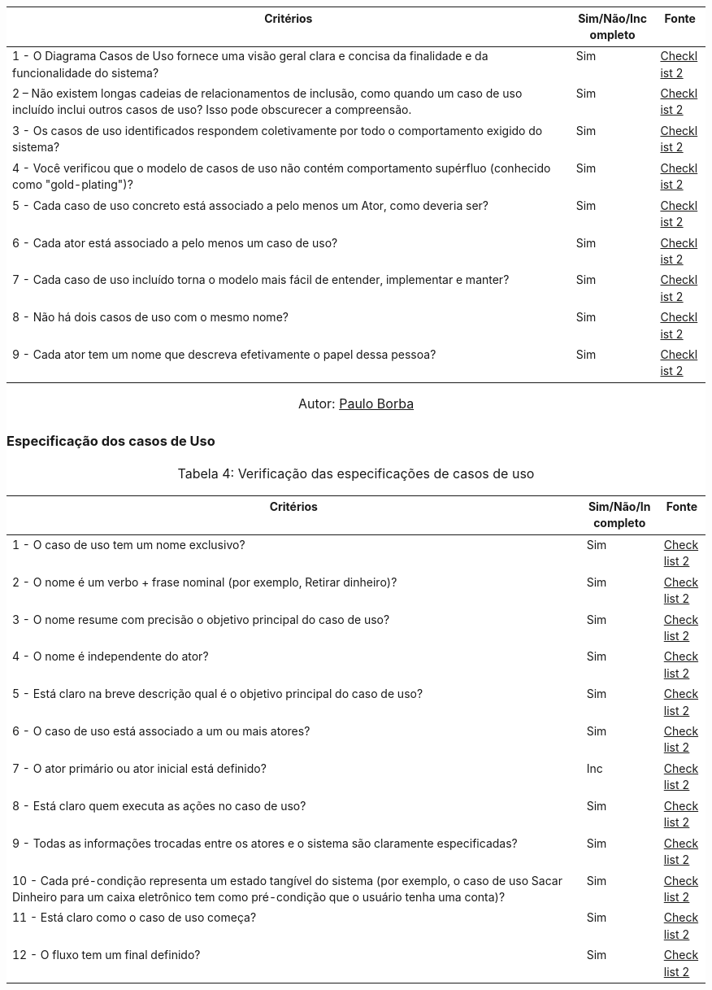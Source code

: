 Critérios  | Sim/Não/Incompleto | Fonte
--------- | ------ | ------
1 - O Diagrama Casos de Uso fornece uma visão geral clara e concisa da finalidade e da funcionalidade do sistema? | Sim | [Checklist 2](https://requisitos-de-software.github.io/2024.1-Meu-INSS/verificacao/preparacao/CasosDeUsos/)
2 – Não existem longas cadeias de relacionamentos de inclusão, como quando um caso de uso incluído inclui outros casos de uso? Isso pode obscurecer a compreensão. | Sim | [Checklist 2](https://requisitos-de-software.github.io/2024.1-Meu-INSS/verificacao/preparacao/CasosDeUsos/)
3 - Os casos de uso identificados respondem coletivamente por todo o comportamento exigido do sistema? | Sim | [Checklist 2](https://requisitos-de-software.github.io/2024.1-Meu-INSS/verificacao/preparacao/CasosDeUsos/)
4 - Você verificou que o modelo de casos de uso não contém comportamento supérfluo (conhecido como "gold-plating")? | Sim | [Checklist 2](https://requisitos-de-software.github.io/2024.1-Meu-INSS/verificacao/preparacao/CasosDeUsos/)
5 - Cada caso de uso concreto está associado a pelo menos um Ator, como deveria ser? | Sim | [Checklist 2](https://requisitos-de-software.github.io/2024.1-Meu-INSS/verificacao/preparacao/CasosDeUsos/)
6 - Cada ator está associado a pelo menos um caso de uso? | Sim | [Checklist 2](https://requisitos-de-software.github.io/2024.1-Meu-INSS/verificacao/preparacao/CasosDeUsos/)
7 - Cada caso de uso incluído torna o modelo mais fácil de entender, implementar e manter? | Sim | [Checklist 2](https://requisitos-de-software.github.io/2024.1-Meu-INSS/verificacao/preparacao/CasosDeUsos/)
8 - Não há dois casos de uso com o mesmo nome? | Sim | [Checklist 2](https://requisitos-de-software.github.io/2024.1-Meu-INSS/verificacao/preparacao/CasosDeUsos/)
9 - Cada ator tem um nome que descreva efetivamente o papel dessa pessoa? | Sim | [Checklist 2](https://requisitos-de-software.github.io/2024.1-Meu-INSS/verificacao/preparacao/CasosDeUsos/)

<font size="3"><p style="text-align: center">Autor: [Paulo Borba](https://github.com/paulohborba)</p></font>


### Especificação dos casos de Uso

<font size="3"><p style="text-align: center">Tabela 4: Verificação das especificações de casos de uso </p></font>

Critérios  | Sim/Não/Incompleto | Fonte</a>
--------- | ------ | ------
1 - O caso de uso tem um nome exclusivo? | Sim | [Checklist 2](https://requisitos-de-software.github.io/2024.1-Meu-INSS/verificacao/preparacao/CasosDeUsos/)
2 - O nome é um verbo + frase nominal (por exemplo, Retirar dinheiro)? | Sim | [Checklist 2](https://requisitos-de-software.github.io/2024.1-Meu-INSS/verificacao/preparacao/CasosDeUsos/)
3 - O nome resume com precisão o objetivo principal do caso de uso? | Sim | [Checklist 2](https://requisitos-de-software.github.io/2024.1-Meu-INSS/verificacao/preparacao/CasosDeUsos/)
4 - O nome é independente do ator? | Sim | [Checklist 2](https://requisitos-de-software.github.io/2024.1-Meu-INSS/verificacao/preparacao/CasosDeUsos/)
5 - Está claro na breve descrição qual é o objetivo principal do caso de uso? | Sim | [Checklist 2](https://requisitos-de-software.github.io/2024.1-Meu-INSS/verificacao/preparacao/CasosDeUsos/)
6 - O caso de uso está associado a um ou mais atores? | Sim | [Checklist 2](https://requisitos-de-software.github.io/2024.1-Meu-INSS/verificacao/preparacao/CasosDeUsos/)
7 - O ator primário ou ator inicial está definido? | Inc | [Checklist 2](https://requisitos-de-software.github.io/2024.1-Meu-INSS/verificacao/preparacao/CasosDeUsos/)
8 - Está claro quem executa as ações no caso de uso? | Sim | [Checklist 2](https://requisitos-de-software.github.io/2024.1-Meu-INSS/verificacao/preparacao/CasosDeUsos/)
9 - Todas as informações trocadas entre os atores e o sistema são claramente especificadas? | Sim | [Checklist 2](https://requisitos-de-software.github.io/2024.1-Meu-INSS/verificacao/preparacao/CasosDeUsos/)
10 - Cada pré-condição representa um estado tangível do sistema (por exemplo, o caso de uso Sacar Dinheiro para um caixa eletrônico tem como pré-condição que o usuário tenha uma conta)? | Sim | [Checklist 2](https://requisitos-de-software.github.io/2024.1-Meu-INSS/verificacao/preparacao/CasosDeUsos/)
11 - Está claro como o caso de uso começa? | Sim | [Checklist 2](https://requisitos-de-software.github.io/2024.1-Meu-INSS/verificacao/preparacao/CasosDeUsos/)
12 - O fluxo tem um final definido? | Sim | [Checklist 2](https://requisitos-de-software.github.io/2024.1-Meu-INSS/verificacao/preparacao/CasosDeUsos/)